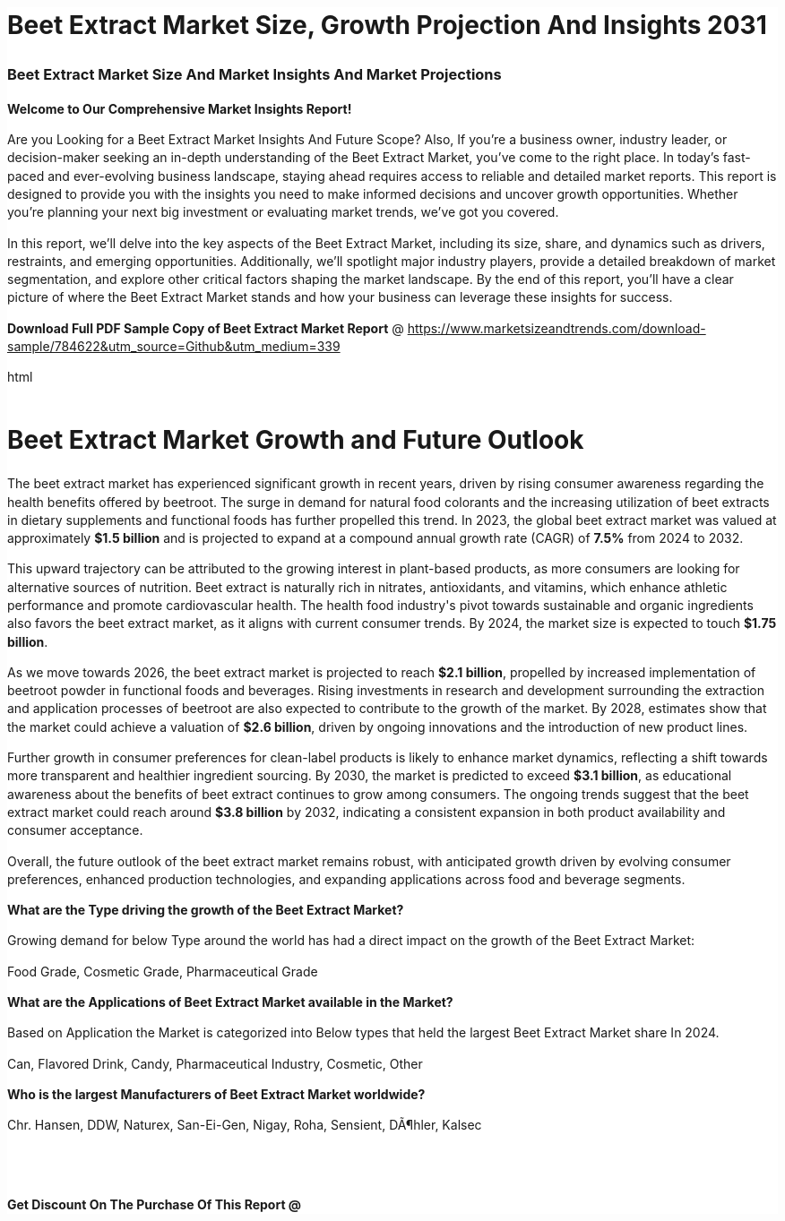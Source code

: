 <h1>Beet Extract Market Size, Growth Projection And Insights 2031</h1><div class="" data-test-id=""><h3><span class="">Beet Extract Market Size And Market Insights And Market Projections</span></h3></div><div class="" data-test-id=""><p><strong>Welcome to Our Comprehensive Market Insights Report!</strong></p><p>Are you Looking for a Beet Extract Market Insights And Future Scope? Also, If you&rsquo;re a business owner, industry leader, or decision-maker seeking an in-depth understanding of the Beet Extract Market, you&rsquo;ve come to the right place. In today&rsquo;s fast-paced and ever-evolving business landscape, staying ahead requires access to reliable and detailed market reports. This report is designed to provide you with the insights you need to make informed decisions and uncover growth opportunities. Whether you&rsquo;re planning your next big investment or evaluating market trends, we&rsquo;ve got you covered.</p><p>In this report, we&rsquo;ll delve into the key aspects of the Beet Extract Market, including its size, share, and dynamics such as drivers, restraints, and emerging opportunities. Additionally, we&rsquo;ll spotlight major industry players, provide a detailed breakdown of market segmentation, and explore other critical factors shaping the market landscape. By the end of this report, you&rsquo;ll have a clear picture of where the Beet Extract Market stands and how your business can leverage these insights for success.</p><p><strong>Download Full PDF Sample Copy of Beet Extract Market Report</strong> @ <a href="https://www.marketsizeandtrends.com/download-sample/784622&utm_source=Github&utm_medium=339" target="_blank">https://www.marketsizeandtrends.com/download-sample/784622&utm_source=Github&utm_medium=339</a></p></div><div class="" data-test-id=""><p><span class="">html<!DOCTYPE html><html lang="en"><head> <meta charset="UTF-8"> <meta name="viewport" content="width=device-width, initial-scale=1.0"> <title>Beet Extract Market Growth and Future Outlook</title></head><body><h1>Beet Extract Market Growth and Future Outlook</h1><p>The beet extract market has experienced significant growth in recent years, driven by rising consumer awareness regarding the health benefits offered by beetroot. The surge in demand for natural food colorants and the increasing utilization of beet extracts in dietary supplements and functional foods has further propelled this trend. In 2023, the global beet extract market was valued at approximately <strong>$1.5 billion</strong> and is projected to expand at a compound annual growth rate (CAGR) of <strong>7.5%</strong> from 2024 to 2032.</p><p>This upward trajectory can be attributed to the growing interest in plant-based products, as more consumers are looking for alternative sources of nutrition. Beet extract is naturally rich in nitrates, antioxidants, and vitamins, which enhance athletic performance and promote cardiovascular health. The health food industry's pivot towards sustainable and organic ingredients also favors the beet extract market, as it aligns with current consumer trends. By 2024, the market size is expected to touch <strong>$1.75 billion</strong>.</p><p>As we move towards 2026, the beet extract market is projected to reach <strong>$2.1 billion</strong>, propelled by increased implementation of beetroot powder in functional foods and beverages. Rising investments in research and development surrounding the extraction and application processes of beetroot are also expected to contribute to the growth of the market. By 2028, estimates show that the market could achieve a valuation of <strong>$2.6 billion</strong>, driven by ongoing innovations and the introduction of new product lines.</p><p>Further growth in consumer preferences for clean-label products is likely to enhance market dynamics, reflecting a shift towards more transparent and healthier ingredient sourcing. By 2030, the market is predicted to exceed <strong>$3.1 billion</strong>, as educational awareness about the benefits of beet extract continues to grow among consumers. The ongoing trends suggest that the beet extract market could reach around <strong>$3.8 billion</strong> by 2032, indicating a consistent expansion in both product availability and consumer acceptance.</p><p><strong></strong></p><p>Overall, the future outlook of the beet extract market remains robust, with anticipated growth driven by evolving consumer preferences, enhanced production technologies, and expanding applications across food and beverage segments.</p></body></html></span></p><p><strong><span class="">What are the&nbsp;Type driving the growth of the Beet Extract Market?</span></strong></p></div><div class="" data-test-id=""><p><span class="">Growing demand for below Type around the world has had a direct impact on the growth of the Beet Extract Market:</span></p></div><div class="" data-test-id=""><p>Food Grade, Cosmetic Grade, Pharmaceutical Grade</p><p><span class=""><strong>What are the&nbsp;Applications&nbsp;of Beet Extract Market available in the Market?</strong></span></p></div><div class="" data-test-id=""><p><span class="">Based on Application the Market is categorized into Below types that held the largest Beet Extract Market share In 2024.</span></p></div><div class="" data-test-id=""><p><span class="">Can, Flavored Drink, Candy, Pharmaceutical Industry, Cosmetic, Other</span></p><p><span class=""><strong>Who is the largest Manufacturers of Beet Extract Market worldwide?</strong></span></p></div><div class="" data-test-id=""><p><span class="">Chr. Hansen, DDW, Naturex, San-Ei-Gen, Nigay, Roha, Sensient, DÃ¶hler, Kalsec</span></p></div><div class="" data-test-id="">&nbsp;</div><div class="" data-test-id="">&nbsp;</div><div class="" data-test-id=""><p><span class=""><strong>Get Discount On The Purchase Of This Report @</strong>